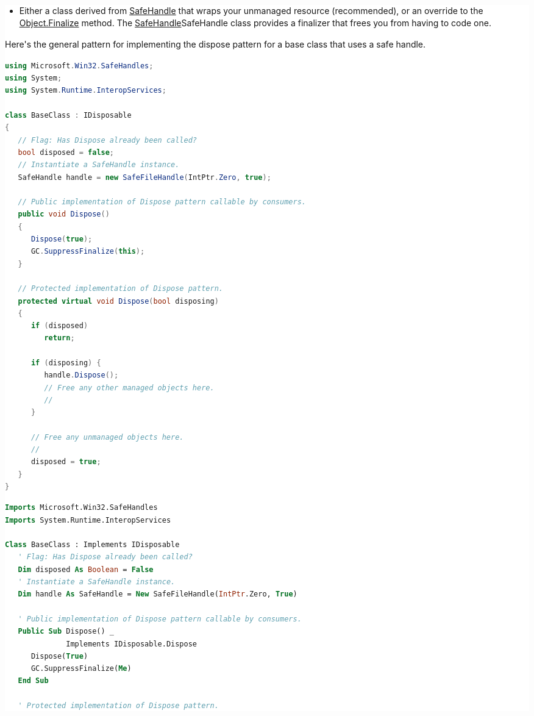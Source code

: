* Either a class derived from [SafeHandle](https://docs.microsoft.com/dotnet/core/api/System.Runtime.InteropServices.SafeHandle) that wraps your unmanaged resource (recommended), or an override to the [Object.Finalize](https://docs.microsoft.com/dotnet/core/api/System.Object#System_Object_Finalize) method. The [SafeHandle](https://docs.microsoft.com/dotnet/core/api/System.Runtime.InteropServices.SafeHandle)SafeHandle class provides a finalizer that frees you from having to code one. 

Here's the general pattern for implementing the dispose pattern for a base class that uses a safe handle. 

```cs
using Microsoft.Win32.SafeHandles;
using System;
using System.Runtime.InteropServices;

class BaseClass : IDisposable
{
   // Flag: Has Dispose already been called?
   bool disposed = false;
   // Instantiate a SafeHandle instance.
   SafeHandle handle = new SafeFileHandle(IntPtr.Zero, true);

   // Public implementation of Dispose pattern callable by consumers.
   public void Dispose()
   { 
      Dispose(true);
      GC.SuppressFinalize(this);           
   }

   // Protected implementation of Dispose pattern.
   protected virtual void Dispose(bool disposing)
   {
      if (disposed)
         return; 

      if (disposing) {
         handle.Dispose();
         // Free any other managed objects here.
         //
      }

      // Free any unmanaged objects here.
      //
      disposed = true;
   }
}
```

```vb
Imports Microsoft.Win32.SafeHandles
Imports System.Runtime.InteropServices

Class BaseClass : Implements IDisposable
   ' Flag: Has Dispose already been called?
   Dim disposed As Boolean = False
   ' Instantiate a SafeHandle instance.
   Dim handle As SafeHandle = New SafeFileHandle(IntPtr.Zero, True)

   ' Public implementation of Dispose pattern callable by consumers.
   Public Sub Dispose() _
              Implements IDisposable.Dispose
      Dispose(True)
      GC.SuppressFinalize(Me)           
   End Sub

   ' Protected implementation of Dispose pattern.
```